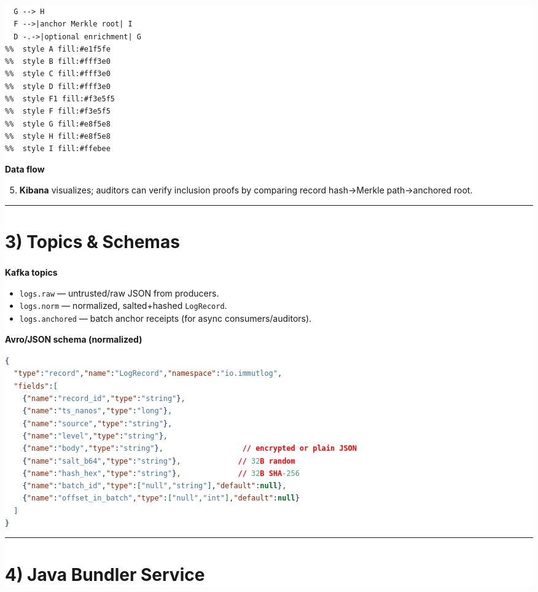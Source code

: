 ```mermaid
  G --> H
  F -->|anchor Merkle root| I
  D -.->|optional enrichment| G
%%  style A fill:#e1f5fe
%%  style B fill:#fff3e0
%%  style C fill:#fff3e0
%%  style D fill:#fff3e0
%%  style F1 fill:#f3e5f5
%%  style F fill:#f3e5f5
%%  style G fill:#e8f5e8
%%  style H fill:#e8f5e8
%%  style I fill:#ffebee
```

**Data flow**

5. **Kibana** visualizes; auditors can verify inclusion proofs by comparing record hash→Merkle path→anchored root.

---

# 3) Topics & Schemas

**Kafka topics**

* `logs.raw` — untrusted/raw JSON from producers.
* `logs.norm` — normalized, salted+hashed `LogRecord`.
* `logs.anchored` — batch anchor receipts (for async consumers/auditors).

**Avro/JSON schema (normalized)**

```json
{
  "type":"record","name":"LogRecord","namespace":"io.immutlog",
  "fields":[
    {"name":"record_id","type":"string"},
    {"name":"ts_nanos","type":"long"},
    {"name":"source","type":"string"},
    {"name":"level","type":"string"},
    {"name":"body","type":"string"},                  // encrypted or plain JSON
    {"name":"salt_b64","type":"string"},             // 32B random
    {"name":"hash_hex","type":"string"},             // 32B SHA-256
    {"name":"batch_id","type":["null","string"],"default":null},
    {"name":"offset_in_batch","type":["null","int"],"default":null}
  ]
}
```

---

# 4) Java Bundler Service
